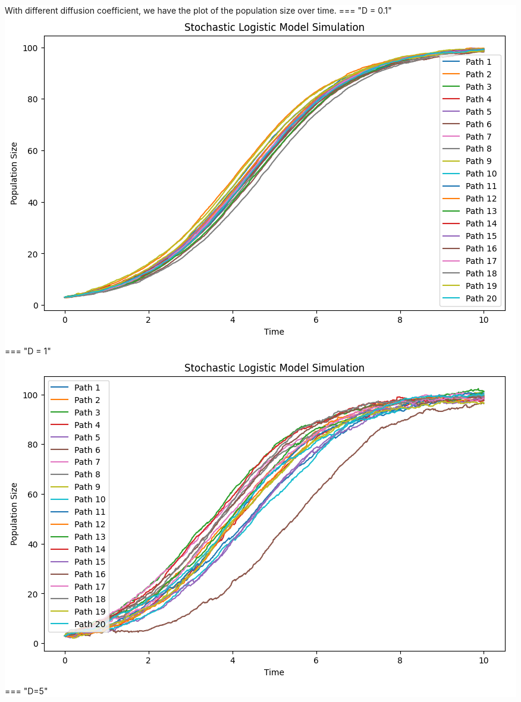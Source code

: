 With different diffusion coefficient, we have the plot of the population size over time.
=== "D = 0.1"
    ![alt text](../../images/image-66.png)
=== "D = 1"
    ![alt text](../../images/image-67.png)
=== "D=5"